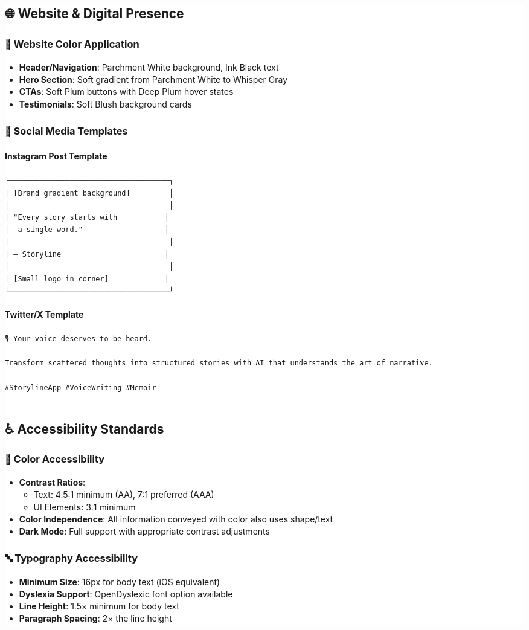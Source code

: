 
## 🌐 Website & Digital Presence

### 🎨 Website Color Application
- **Header/Navigation**: Parchment White background, Ink Black text
- **Hero Section**: Soft gradient from Parchment White to Whisper Gray
- **CTAs**: Soft Plum buttons with Deep Plum hover states
- **Testimonials**: Soft Blush background cards

### 📱 Social Media Templates

#### Instagram Post Template
```
┌─────────────────────────────────────┐
│ [Brand gradient background]         │
│                                     │
│ "Every story starts with           │
│  a single word."                   │
│                                     │
│ — Storyline                        │
│                                     │
│ [Small logo in corner]             │
└─────────────────────────────────────┘
```

#### Twitter/X Template
```
🎙️ Your voice deserves to be heard.

Transform scattered thoughts into structured stories with AI that understands the art of narrative.

#StorylineApp #VoiceWriting #Memoir
```

---

## ♿ Accessibility Standards

### 🎨 Color Accessibility
- **Contrast Ratios**: 
  - Text: 4.5:1 minimum (AA), 7:1 preferred (AAA)
  - UI Elements: 3:1 minimum
- **Color Independence**: All information conveyed with color also uses shape/text
- **Dark Mode**: Full support with appropriate contrast adjustments

### 🔤 Typography Accessibility  
- **Minimum Size**: 16px for body text (iOS equivalent)
- **Dyslexia Support**: OpenDyslexic font option available
- **Line Height**: 1.5× minimum for body text
- **Paragraph Spacing**: 2× the line height
